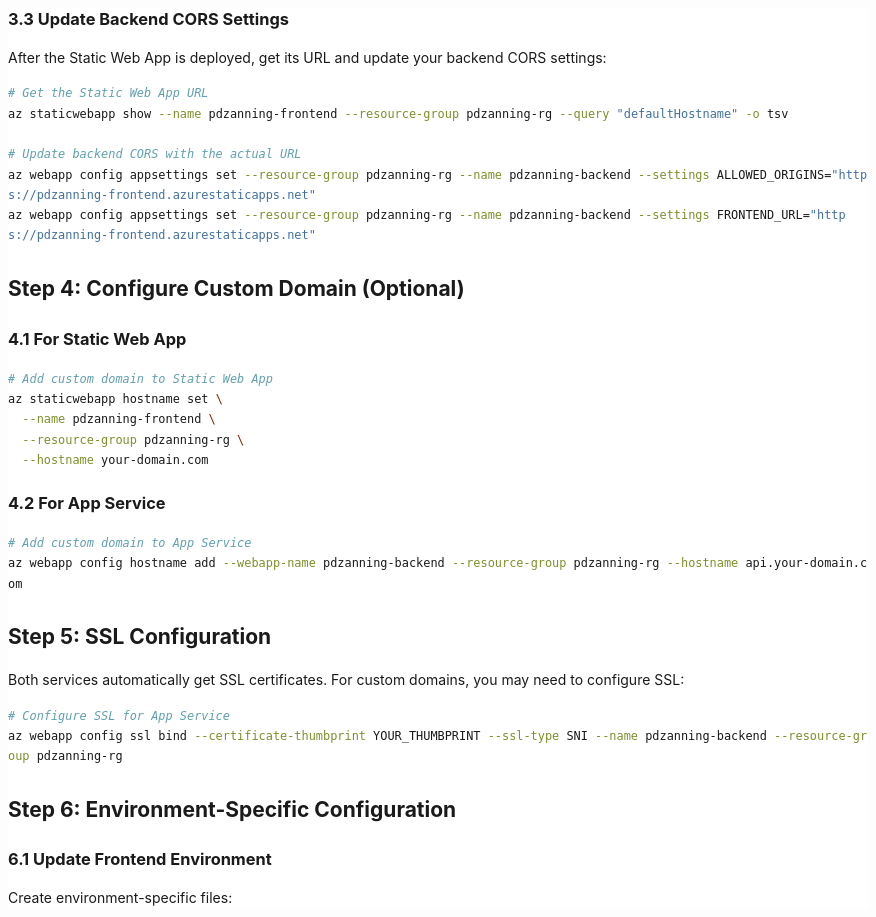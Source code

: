 ### 3.3 Update Backend CORS Settings

After the Static Web App is deployed, get its URL and update your backend CORS settings:

```bash
# Get the Static Web App URL
az staticwebapp show --name pdzanning-frontend --resource-group pdzanning-rg --query "defaultHostname" -o tsv

# Update backend CORS with the actual URL
az webapp config appsettings set --resource-group pdzanning-rg --name pdzanning-backend --settings ALLOWED_ORIGINS="https://pdzanning-frontend.azurestaticapps.net"
az webapp config appsettings set --resource-group pdzanning-rg --name pdzanning-backend --settings FRONTEND_URL="https://pdzanning-frontend.azurestaticapps.net"
```

## Step 4: Configure Custom Domain (Optional)

### 4.1 For Static Web App

```bash
# Add custom domain to Static Web App
az staticwebapp hostname set \
  --name pdzanning-frontend \
  --resource-group pdzanning-rg \
  --hostname your-domain.com
```

### 4.2 For App Service

```bash
# Add custom domain to App Service
az webapp config hostname add --webapp-name pdzanning-backend --resource-group pdzanning-rg --hostname api.your-domain.com
```

## Step 5: SSL Configuration

Both services automatically get SSL certificates. For custom domains, you may need to configure SSL:

```bash
# Configure SSL for App Service
az webapp config ssl bind --certificate-thumbprint YOUR_THUMBPRINT --ssl-type SNI --name pdzanning-backend --resource-group pdzanning-rg
```

## Step 6: Environment-Specific Configuration

### 6.1 Update Frontend Environment

Create environment-specific files:
